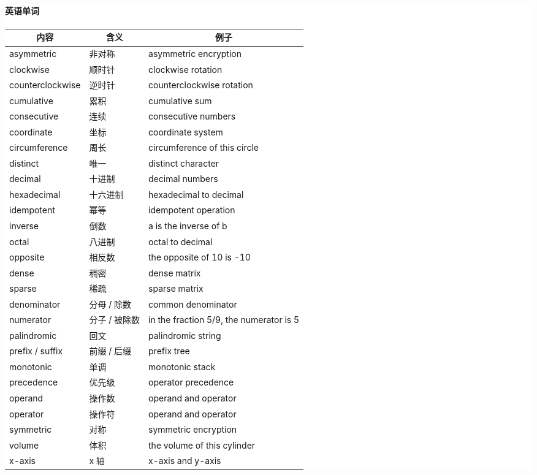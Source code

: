 

#### 英语单词

|  内容   | 含义  | 例子 |
|  ----  | ----  | --- |
|  asymmetric    | 非对称 | asymmetric encryption |
| clockwise | 顺时针 |  clockwise rotation |
|  counterclockwise   | 逆时针 | counterclockwise rotation |
|  cumulative   | 累积 | cumulative sum |
|  consecutive    | 连续 | consecutive numbers |
|  coordinate    | 坐标 | coordinate system |
| circumference | 周长 | circumference of this circle |
|  distinct   | 唯一 | distinct character |
|  decimal   | 十进制 | decimal numbers |
|  hexadecimal    | 十六进制 | hexadecimal to decimal |
| idempotent | 幂等 | idempotent operation |
| inverse | 倒数 | a is the inverse of b |
|  octal   | 八进制 | octal to decimal  |
| opposite | 相反数 | the opposite of 10 is -10 |
|  dense   | 稠密 | dense matrix |
|  sparse   | 稀疏 | sparse matrix  |
|  denominator | 分母 / 除数 |  common denominator |
|  numerator | 分子 / 被除数 | in the fraction 5/9, the numerator is 5 |
|  palindromic   | 回文 | palindromic string |
|  prefix / suffix   | 前缀 / 后缀 | prefix tree |
|  monotonic    | 单调 | monotonic stack |
|  precedence    | 优先级 | operator precedence |
|  operand   | 操作数 | operand and operator |
|  operator   | 操作符 | operand and operator |
|  symmetric    | 对称 | symmetric encryption |
| volume | 体积 | the volume of this cylinder |
|  x-axis   | x 轴 | x-axis and y-axis |
